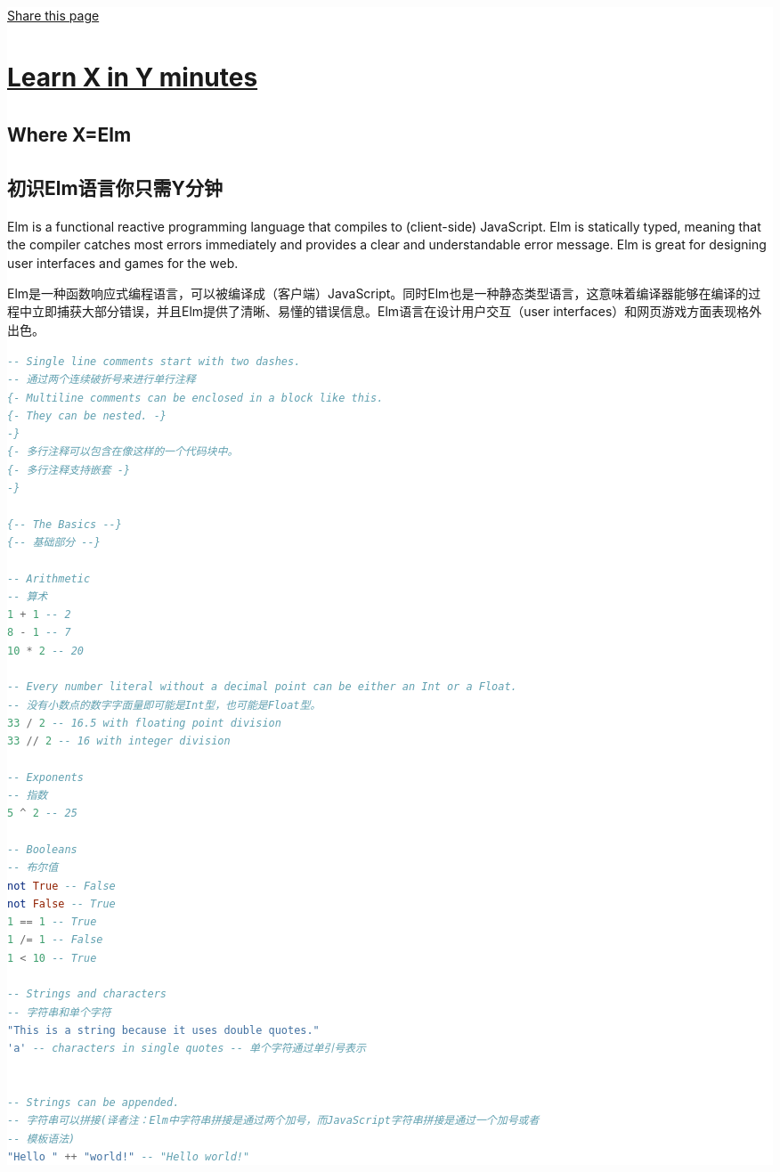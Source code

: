 [Share this page](https://twitter.com/intent/tweet?url=https%3A%2F%2Flearnxinyminutes.com%2Fdocs%2Felm%2F&text=Learn+X+in+Y+minutes%2C+where+X%3DElm)

# [Learn X in Y minutes](https://learnxinyminutes.com/)

## Where X=Elm

## 初识Elm语言你只需Y分钟

Elm is a functional reactive programming language that compiles to (client-side) JavaScript. Elm is statically typed, meaning that the compiler catches most errors immediately and provides a clear and understandable error message. Elm is great for designing user interfaces and games for the web.

Elm是一种函数响应式编程语言，可以被编译成（客户端）JavaScript。同时Elm也是一种静态类型语言，这意味着编译器能够在编译的过程中立即捕获大部分错误，并且Elm提供了清晰、易懂的错误信息。Elm语言在设计用户交互（user interfaces）和网页游戏方面表现格外出色。

```haskell
-- Single line comments start with two dashes.
-- 通过两个连续破折号来进行单行注释
{- Multiline comments can be enclosed in a block like this.
{- They can be nested. -}
-}
{- 多行注释可以包含在像这样的一个代码块中。
{- 多行注释支持嵌套 -}
-}

{-- The Basics --}
{-- 基础部分 --}

-- Arithmetic
-- 算术
1 + 1 -- 2
8 - 1 -- 7
10 * 2 -- 20

-- Every number literal without a decimal point can be either an Int or a Float.
-- 没有小数点的数字字面量即可能是Int型，也可能是Float型。
33 / 2 -- 16.5 with floating point division
33 // 2 -- 16 with integer division

-- Exponents
-- 指数
5 ^ 2 -- 25

-- Booleans
-- 布尔值
not True -- False
not False -- True
1 == 1 -- True
1 /= 1 -- False
1 < 10 -- True

-- Strings and characters
-- 字符串和单个字符
"This is a string because it uses double quotes."
'a' -- characters in single quotes -- 单个字符通过单引号表示


-- Strings can be appended.
-- 字符串可以拼接(译者注：Elm中字符串拼接是通过两个加号，而JavaScript字符串拼接是通过一个加号或者
-- 模板语法)
"Hello " ++ "world!" -- "Hello world!"

```